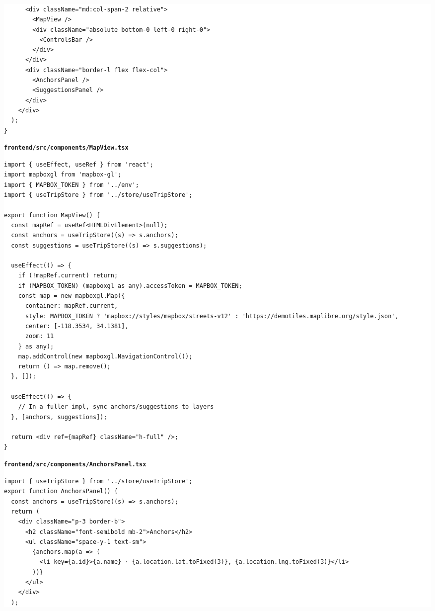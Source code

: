 ```tsx
      <div className="md:col-span-2 relative">
        <MapView />
        <div className="absolute bottom-0 left-0 right-0">
          <ControlsBar />
        </div>
      </div>
      <div className="border-l flex flex-col">
        <AnchorsPanel />
        <SuggestionsPanel />
      </div>
    </div>
  );
}
```

**`frontend/src/components/MapView.tsx`**
```tsx
import { useEffect, useRef } from 'react';
import mapboxgl from 'mapbox-gl';
import { MAPBOX_TOKEN } from '../env';
import { useTripStore } from '../store/useTripStore';

export function MapView() {
  const mapRef = useRef<HTMLDivElement>(null);
  const anchors = useTripStore((s) => s.anchors);
  const suggestions = useTripStore((s) => s.suggestions);

  useEffect(() => {
    if (!mapRef.current) return;
    if (MAPBOX_TOKEN) (mapboxgl as any).accessToken = MAPBOX_TOKEN;
    const map = new mapboxgl.Map({
      container: mapRef.current,
      style: MAPBOX_TOKEN ? 'mapbox://styles/mapbox/streets-v12' : 'https://demotiles.maplibre.org/style.json',
      center: [-118.3534, 34.1381],
      zoom: 11
    } as any);
    map.addControl(new mapboxgl.NavigationControl());
    return () => map.remove();
  }, []);

  useEffect(() => {
    // In a fuller impl, sync anchors/suggestions to layers
  }, [anchors, suggestions]);

  return <div ref={mapRef} className="h-full" />;
}
```

**`frontend/src/components/AnchorsPanel.tsx`**
```tsx
import { useTripStore } from '../store/useTripStore';
export function AnchorsPanel() {
  const anchors = useTripStore((s) => s.anchors);
  return (
    <div className="p-3 border-b">
      <h2 className="font-semibold mb-2">Anchors</h2>
      <ul className="space-y-1 text-sm">
        {anchors.map(a => (
          <li key={a.id}>{a.name} · {a.location.lat.toFixed(3)}, {a.location.lng.toFixed(3)}</li>
        ))}
      </ul>
    </div>
  );
```